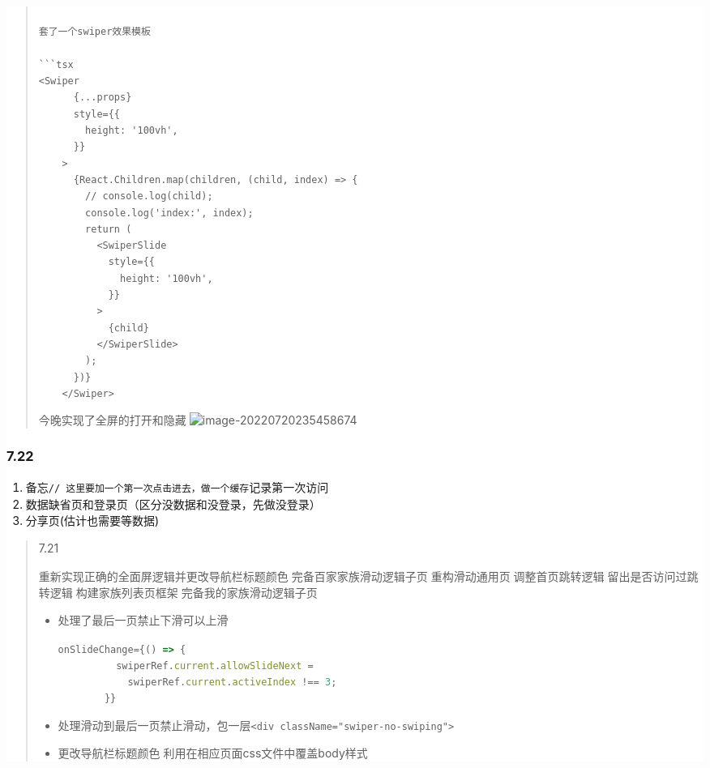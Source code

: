 > ```
>
> 套了一个swiper效果模板
>
> ```tsx
> <Swiper
>       {...props}
>       style={{
>         height: '100vh',
>       }}
>     >
>       {React.Children.map(children, (child, index) => {
>         // console.log(child);
>         console.log('index:', index);
>         return (
>           <SwiperSlide
>             style={{
>               height: '100vh',
>             }}
>           >
>             {child}
>           </SwiperSlide>
>         );
>       })}
>     </Swiper>
> ```
>
> 今晚实现了全屏的打开和隐藏
> ![image-20220720235458674](C:\Users\GZS20818\AppData\Roaming\Typora\typora-user-images\image-20220720235458674.png)
>
> 



### 7.22

1. 备忘`// 这里要加一个第一次点击进去，做一个缓存`记录第一次访问
2. 数据缺省页和登录页（区分没数据和没登录，先做没登录）
3. 分享页(估计也需要等数据)

> 7.21
>
> 重新实现正确的全面屏逻辑并更改导航栏标题颜色 完备百家家族滑动逻辑子页 重构滑动通用页 调整首页跳转逻辑 留出是否访问过跳转逻辑 构建家族列表页框架 完备我的家族滑动逻辑子页
>
> + 处理了最后一页禁止下滑可以上滑
>
>   ```js
>   onSlideChange={() => {
>             swiperRef.current.allowSlideNext =
>               swiperRef.current.activeIndex !== 3;
>           }}
>   ```
>
>   
>
> +  处理滑动到最后一页禁止滑动，包一层`<div className="swiper-no-swiping">`
>
> + 更改导航栏标题颜色 利用在相应页面css文件中覆盖body样式
